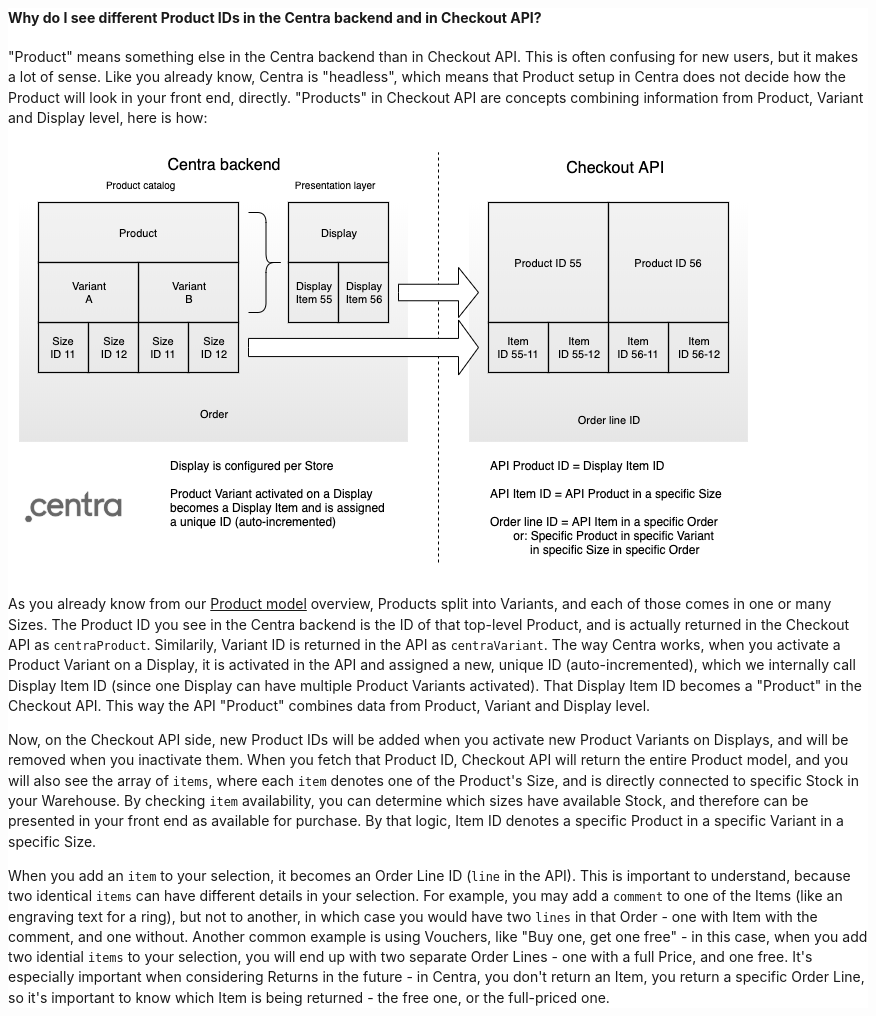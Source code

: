 #### Why do I see different Product IDs in the Centra backend and in Checkout API?

"Product" means something else in the Centra backend than in Checkout API. This is often confusing for new users, but it makes a lot of sense. Like you already know, Centra is "headless", which means that Product setup in Centra does not decide how the Product will look in your front end, directly. "Products" in Checkout API are concepts combining information from Product, Variant and Display level, here is how:

![ProductIDs](all-the-ids-in-centra.png)

As you already know from our [Product model](/overview/products) overview, Products split into Variants, and each of those comes in one or many Sizes. The Product ID you see in the Centra backend is the ID of that top-level Product, and is actually returned in the Checkout API as `centraProduct`. Similarily, Variant ID is returned in the API as `centraVariant`. The way Centra works, when you activate a Product Variant on a Display, it is activated in the API and assigned a new, unique ID (auto-incremented), which we internally call Display Item ID (since one Display can have multiple Product Variants activated). That Display Item ID becomes a "Product" in the Checkout API. This way the API "Product" combines data from Product, Variant and Display level.

Now, on the Checkout API side, new Product IDs will be added when you activate new Product Variants on Displays, and will be removed when you inactivate them. When you fetch that Product ID, Checkout API will return the entire Product model, and you will also see the array of `items`, where each `item` denotes one of the Product's Size, and is directly connected to specific Stock in your Warehouse. By checking `item` availability, you can determine which sizes have available Stock, and therefore can be presented in your front end as available for purchase. By that logic, Item ID denotes a specific Product in a specific Variant in a specific Size.

When you add an `item` to your selection, it becomes an Order Line ID (`line` in the API). This is important to understand, because two identical `items` can have different details in your selection. For example, you may add a `comment` to one of the Items (like an engraving text for a ring), but not to another, in which case you would have two `lines` in that Order - one with Item with the comment, and one without. Another common example is using Vouchers, like "Buy one, get one free" - in this case, when you add two idential `items` to your selection, you will end up with two separate Order Lines - one with a full Price, and one free. It's especially important when considering Returns in the future - in Centra, you don't return an Item, you return a specific Order Line, so it's important to know which Item is being returned - the free one, or the full-priced one.
